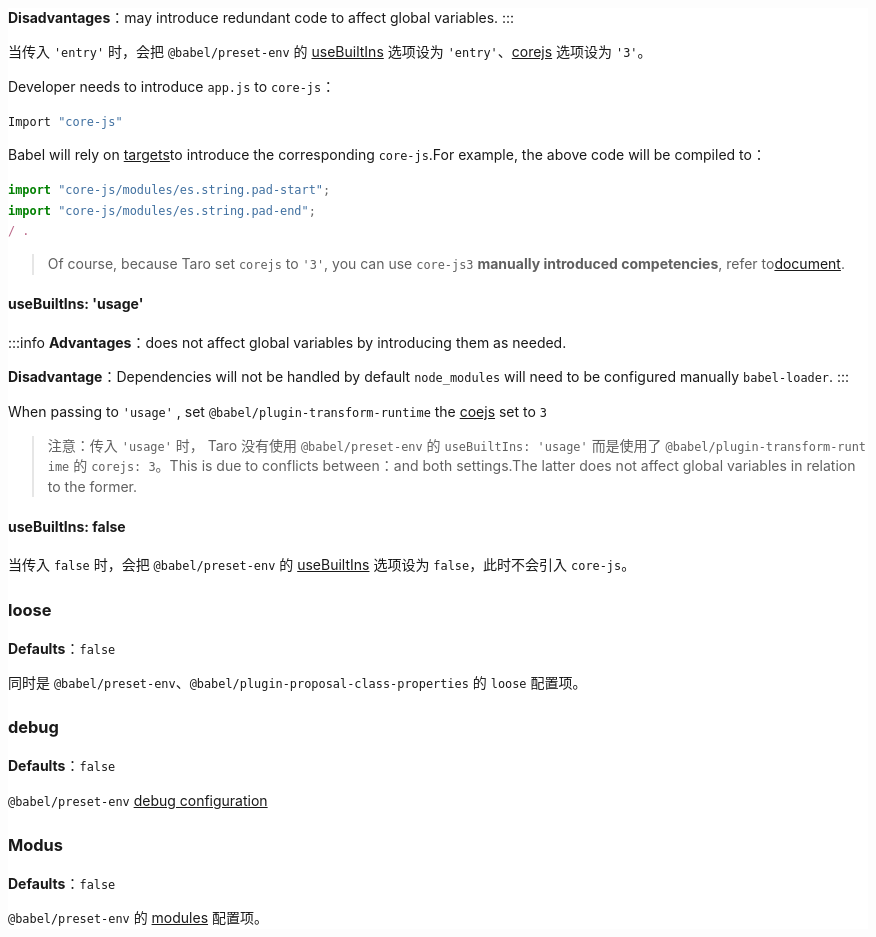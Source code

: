 **Disadvantages**：may introduce redundant code to affect global variables. :::

当传入 `'entry'` 时，会把 `@babel/preset-env` 的 [useBuiltIns](https://babeljs.io/docs/en/babel-preset-env#usebuiltins) 选项设为 `'entry'`、[corejs](https://babeljs.io/docs/en/babel-preset-env#corejs) 选项设为 `'3'`。

Developer needs to introduce `app.js` to `core-js`：

```js title="src/app.js"
Import "core-js"
```

Babel will rely on [targets](babel-config#targets)to introduce the corresponding `core-js`.For example, the above code will be compiled to：

```js title="dist/app.js"
import "core-js/modules/es.string.pad-start";
import "core-js/modules/es.string.pad-end";
/ .
```

> Of course, because Taro set `corejs` to `'3'`, you can use `core-js3` **manually introduced competencies**, refer to[document](https://babeljs.io/docs/en/babel-preset-env#usebuiltins).

#### useBuiltIns: 'usage'

:::info **Advantages**：does not affect global variables by introducing them as needed.

**Disadvantage**：Dependencies will not be handled by default `node_modules` will need to be configured manually `babel-loader`. :::

When passing to `'usage'` , set `@babel/plugin-transform-runtime` the [coejs](https://babeljs.io/docs/en/babel-plugin-transform-runtime#corejs) set to `3`

> 注意：传入 `'usage'` 时， Taro 没有使用 `@babel/preset-env` 的 `useBuiltIns: 'usage'` 而是使用了 `@babel/plugin-transform-runtime` 的 `corejs: 3`。This is due to conflicts between：and both settings.The latter does not affect global variables in relation to the former.

#### useBuiltIns: false

当传入 `false` 时，会把 `@babel/preset-env` 的 [useBuiltIns](https://babeljs.io/docs/en/babel-preset-env#usebuiltins) 选项设为 `false`，此时不会引入 `core-js`。

### loose

**Defaults**：`false`

同时是 `@babel/preset-env`、`@babel/plugin-proposal-class-properties` 的 `loose` 配置项。

### debug

**Defaults**：`false`

`@babel/preset-env` [debug configuration](https://babeljs.io/docs/en/babel-preset-env#debug)

### Modus

**Defaults**：`false`

`@babel/preset-env` 的 [modules](https://babeljs.io/docs/en/babel-preset-env#modules) 配置项。
